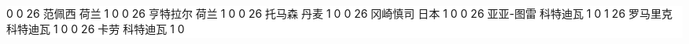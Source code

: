 <td width="48" valign="top">0</td>
<td width="48" valign="top">0</td>
<td width="48" valign="top"></td>
</tr>
<tr>
<td width="61" valign="top">26</td>
<td width="168" valign="top">范佩西</td>
<td width="96" valign="top">荷兰</td>
<td width="60" valign="top">1</td>
<td width="48" valign="top">0</td>
<td width="48" valign="top">0</td>
<td width="48" valign="top"></td>
</tr>
<tr>
<td width="61" valign="top">26</td>
<td width="168" valign="top">亨特拉尔</td>
<td width="96" valign="top">荷兰</td>
<td width="60" valign="top">1</td>
<td width="48" valign="top">0</td>
<td width="48" valign="top">0</td>
<td width="48" valign="top"></td>
</tr>
<tr>
<td width="61" valign="top">26</td>
<td width="168" valign="top">托马森</td>
<td width="96" valign="top">丹麦</td>
<td width="60" valign="top">1</td>
<td width="48" valign="top">0</td>
<td width="48" valign="top">0</td>
<td width="48" valign="top"></td>
</tr>
<tr>
<td width="61" valign="top">26</td>
<td width="168" valign="top">冈崎慎司</td>
<td width="96" valign="top">日本</td>
<td width="60" valign="top">1</td>
<td width="48" valign="top">0</td>
<td width="48" valign="top">0</td>
<td width="48" valign="top"></td>
</tr>
<tr>
<td width="61" valign="top">26</td>
<td width="168" valign="top">亚亚-图雷</td>
<td width="96" valign="top">科特迪瓦</td>
<td width="60" valign="top">1</td>
<td width="48" valign="top">0</td>
<td width="48" valign="top">1</td>
<td width="48" valign="top"></td>
</tr>
<tr>
<td width="61" valign="top">26</td>
<td width="168" valign="top">罗马里克</td>
<td width="96" valign="top">科特迪瓦</td>
<td width="60" valign="top">1</td>
<td width="48" valign="top">0</td>
<td width="48" valign="top">0</td>
<td width="48" valign="top"></td>
</tr>
<tr>
<td width="61" valign="top">26</td>
<td width="168" valign="top">卡劳</td>
<td width="96" valign="top">科特迪瓦</td>
<td width="60" valign="top">1</td>
<td width="48" valign="top">0</td>